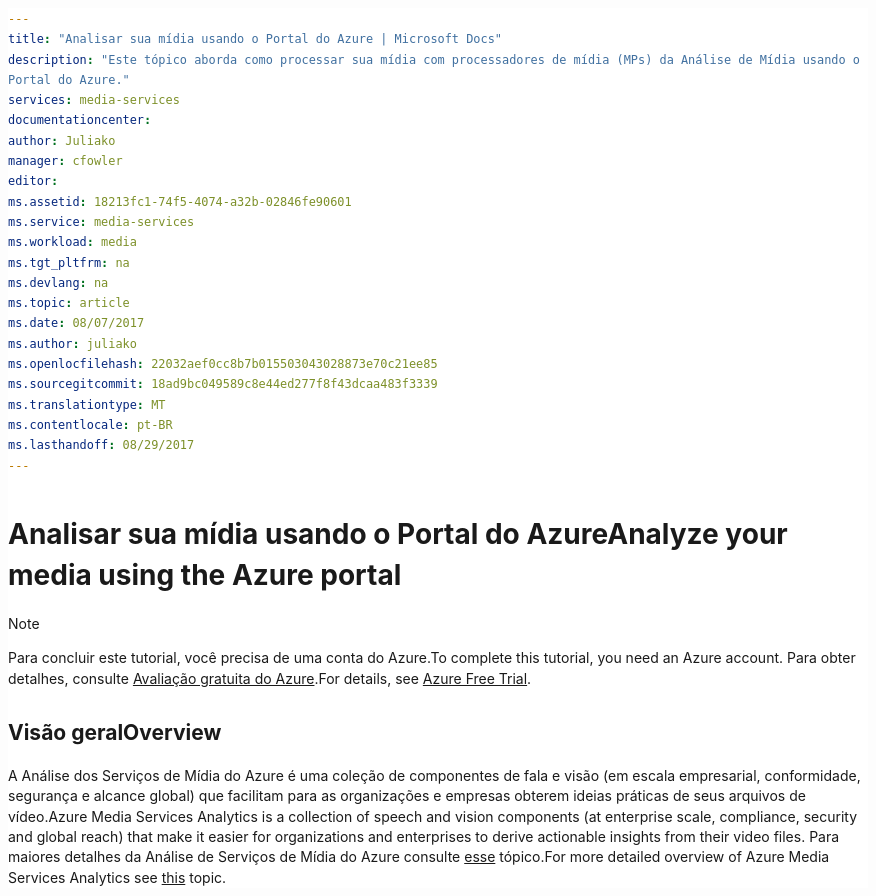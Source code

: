 ```yaml
---
title: "Analisar sua mídia usando o Portal do Azure | Microsoft Docs"
description: "Este tópico aborda como processar sua mídia com processadores de mídia (MPs) da Análise de Mídia usando o Portal do Azure."
services: media-services
documentationcenter: 
author: Juliako
manager: cfowler
editor: 
ms.assetid: 18213fc1-74f5-4074-a32b-02846fe90601
ms.service: media-services
ms.workload: media
ms.tgt_pltfrm: na
ms.devlang: na
ms.topic: article
ms.date: 08/07/2017
ms.author: juliako
ms.openlocfilehash: 22032aef0cc8b7b015503043028873e70c21ee85
ms.sourcegitcommit: 18ad9bc049589c8e44ed277f8f43dcaa483f3339
ms.translationtype: MT
ms.contentlocale: pt-BR
ms.lasthandoff: 08/29/2017
---
```

# <a name="analyze-your-media-using-the-azure-portal"></a><span data-ttu-id="5dce1-103">Analisar sua mídia usando o Portal do Azure</span><span class="sxs-lookup"><span data-stu-id="5dce1-103">Analyze your media using the Azure portal</span></span>
> [!NOTE]
> <span data-ttu-id="5dce1-104">Para concluir este tutorial, você precisa de uma conta do Azure.</span><span class="sxs-lookup"><span data-stu-id="5dce1-104">To complete this tutorial, you need an Azure account.</span></span> <span data-ttu-id="5dce1-105">Para obter detalhes, consulte [Avaliação gratuita do Azure](https://azure.microsoft.com/pricing/free-trial/).</span><span class="sxs-lookup"><span data-stu-id="5dce1-105">For details, see [Azure Free Trial](https://azure.microsoft.com/pricing/free-trial/).</span></span> 
> 
> 

## <a name="overview"></a><span data-ttu-id="5dce1-106">Visão geral</span><span class="sxs-lookup"><span data-stu-id="5dce1-106">Overview</span></span>
<span data-ttu-id="5dce1-107">A Análise dos Serviços de Mídia do Azure é uma coleção de componentes de fala e visão (em escala empresarial, conformidade, segurança e alcance global) que facilitam para as organizações e empresas obterem ideias práticas de seus arquivos de vídeo.</span><span class="sxs-lookup"><span data-stu-id="5dce1-107">Azure Media Services Analytics is a collection of speech and vision components (at enterprise scale, compliance, security and global reach) that make it easier for organizations and enterprises to derive actionable insights from their video files.</span></span> <span data-ttu-id="5dce1-108">Para maiores detalhes da Análise de Serviços de Mídia do Azure consulte [esse](media-services-analytics-overview.md) tópico.</span><span class="sxs-lookup"><span data-stu-id="5dce1-108">For more detailed overview of Azure Media Services Analytics see [this](media-services-analytics-overview.md) topic.</span></span> 
